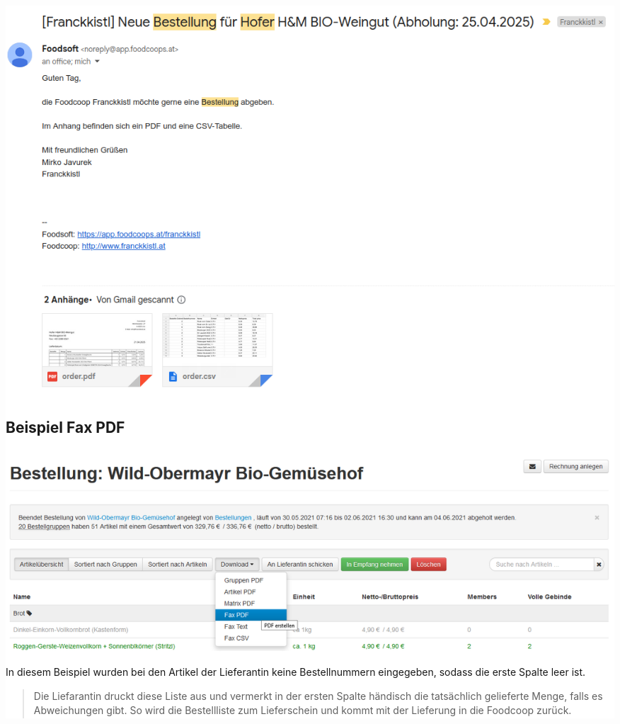 ![admin_orders_email-supplier.png](/uploads-de/admin_orders_email-supplier.png)



## Beispiel Fax PDF

![bestellung-download.png](/uploads-de/admin_orders_bestellung-download.png)

In diesem Beispiel wurden bei den Artikel der Lieferantin keine Bestellnummern eingegeben, sodass die erste Spalte leer ist. 
> Die Liefarantin druckt diese Liste aus und vermerkt in der ersten Spalte händisch die tatsächlich gelieferte Menge, falls es Abweichungen gibt. So wird die Bestellliste zum Lieferschein und kommt mit der Lieferung in die Foodcoop zurück.
